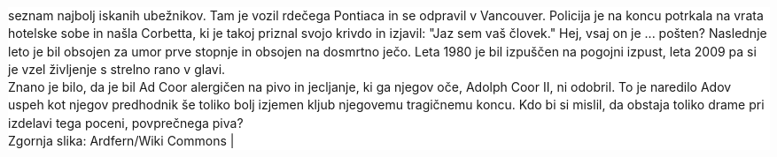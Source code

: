 seznam najbolj iskanih ubežnikov. Tam je vozil rdečega Pontiaca in se odpravil v Vancouver. Policija je na koncu potrkala na vrata hotelske sobe in našla Corbetta, ki je takoj priznal svojo krivdo in izjavil: "Jaz sem vaš človek." Hej, vsaj on je ... pošten? Naslednje leto je bil obsojen za umor prve stopnje in obsojen na dosmrtno ječo. Leta 1980 je bil izpuščen na pogojni izpust, leta 2009 pa si je vzel življenje s strelno rano v glavi.<br/>Znano je bilo, da je bil Ad Coor alergičen na pivo in jecljanje, ki ga njegov oče, Adolph Coor II, ni odobril. To je naredilo Adov uspeh kot njegov predhodnik še toliko bolj izjemen kljub njegovemu tragičnemu koncu. Kdo bi si mislil, da obstaja toliko drame pri izdelavi tega poceni, povprečnega piva?<br/>Zgornja slika: Ardfern/Wiki Commons |